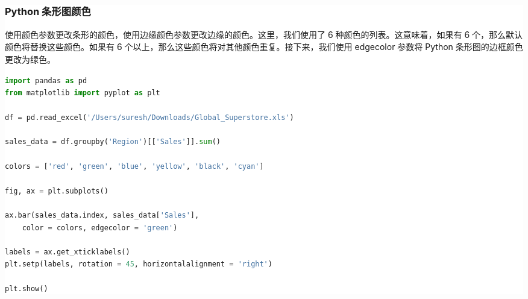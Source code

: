 ### Python 条形图颜色

使用颜色参数更改条形的颜色，使用边缘颜色参数更改边缘的颜色。这里，我们使用了 6 种颜色的列表。这意味着，如果有 6 个，那么默认颜色将替换这些颜色。如果有 6 个以上，那么这些颜色将对其他颜色重复。接下来，我们使用 edgecolor 参数将 Python 条形图的边框颜色更改为绿色。

```py
import pandas as pd
from matplotlib import pyplot as plt

df = pd.read_excel('/Users/suresh/Downloads/Global_Superstore.xls')

sales_data = df.groupby('Region')[['Sales']].sum()

colors = ['red', 'green', 'blue', 'yellow', 'black', 'cyan']

fig, ax = plt.subplots()

ax.bar(sales_data.index, sales_data['Sales'],
    color = colors, edgecolor = 'green')

labels = ax.get_xticklabels()
plt.setp(labels, rotation = 45, horizontalalignment = 'right')

plt.show()
```
